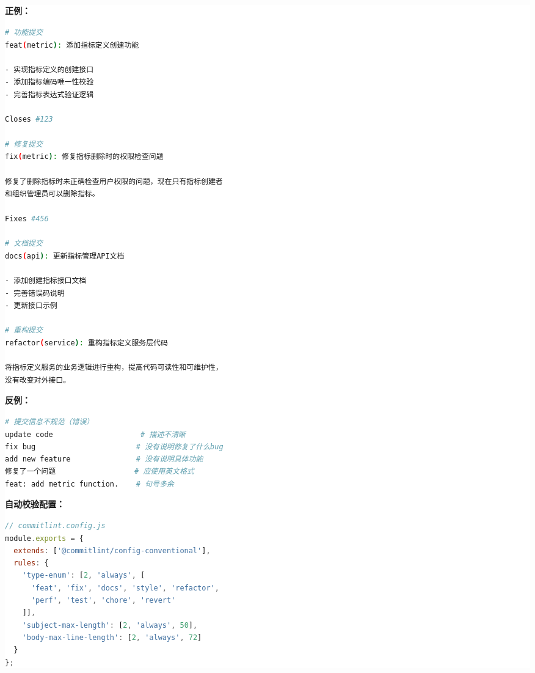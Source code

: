 **正例：**
```bash
# 功能提交
feat(metric): 添加指标定义创建功能

- 实现指标定义的创建接口
- 添加指标编码唯一性校验
- 完善指标表达式验证逻辑

Closes #123

# 修复提交
fix(metric): 修复指标删除时的权限检查问题

修复了删除指标时未正确检查用户权限的问题，现在只有指标创建者
和组织管理员可以删除指标。

Fixes #456

# 文档提交
docs(api): 更新指标管理API文档

- 添加创建指标接口文档
- 完善错误码说明
- 更新接口示例

# 重构提交
refactor(service): 重构指标定义服务层代码

将指标定义服务的业务逻辑进行重构，提高代码可读性和可维护性，
没有改变对外接口。
```

**反例：**
```bash
# 提交信息不规范（错误）
update code                    # 描述不清晰
fix bug                       # 没有说明修复了什么bug
add new feature               # 没有说明具体功能
修复了一个问题                  # 应使用英文格式
feat: add metric function.    # 句号多余
```

**自动校验配置：**
```javascript
// commitlint.config.js
module.exports = {
  extends: ['@commitlint/config-conventional'],
  rules: {
    'type-enum': [2, 'always', [
      'feat', 'fix', 'docs', 'style', 'refactor', 
      'perf', 'test', 'chore', 'revert'
    ]],
    'subject-max-length': [2, 'always', 50],
    'body-max-line-length': [2, 'always', 72]
  }
};
```
